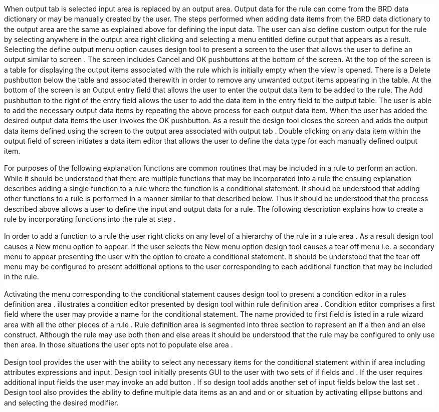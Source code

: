 When output tab is selected input area is replaced by an output area. Output data for the rule can come from the BRD data dictionary or may be manually created by the user. The steps performed when adding data items from the BRD data dictionary to the output area are the same as explained above for defining the input data. The user can also define custom output for the rule by selecting anywhere in the output area right clicking and selecting a menu entitled define output that appears as a result. Selecting the define output menu option causes design tool to present a screen to the user that allows the user to define an output similar to screen . The screen includes Cancel and OK pushbuttons at the bottom of the screen. At the top of the screen is a table for displaying the output items associated with the rule which is initially empty when the view is opened. There is a Delete pushbutton below the table and associated therewith in order to remove any unwanted output items appearing in the table. At the bottom of the screen is an Output entry field that allows the user to enter the output data item to be added to the rule. The Add pushbutton to the right of the entry field allows the user to add the data item in the entry field to the output table. The user is able to add the necessary output data items by repeating the above process for each output data item. When the user has added the desired output data items the user invokes the OK pushbutton. As a result the design tool closes the screen and adds the output data items defined using the screen to the output area associated with output tab . Double clicking on any data item within the output field of screen initiates a data item editor that allows the user to define the data type for each manually defined output item.

For purposes of the following explanation functions are common routines that may be included in a rule to perform an action. While it should be understood that there are multiple functions that may be incorporated into a rule the ensuing explanation describes adding a single function to a rule where the function is a conditional statement. It should be understood that adding other functions to a rule is performed in a manner similar to that described below. Thus it should be understood that the process described above allows a user to define the input and output data for a rule. The following description explains how to create a rule by incorporating functions into the rule at step .

In order to add a function to a rule the user right clicks on any level of a hierarchy of the rule in a rule area . As a result design tool causes a New menu option to appear. If the user selects the New menu option design tool causes a tear off menu i.e. a secondary menu to appear presenting the user with the option to create a conditional statement. It should be understood that the tear off menu may be configured to present additional options to the user corresponding to each additional function that may be included in the rule.

Activating the menu corresponding to the conditional statement causes design tool to present a condition editor in a rules definition area . illustrates a condition editor presented by design tool within rule definition area . Condition editor comprises a first field where the user may provide a name for the conditional statement. The name provided to first field is listed in a rule wizard area with all the other pieces of a rule . Rule definition area is segmented into three section to represent an if a then and an else construct. Although the rule may use both then and else areas it should be understood that the rule may be configured to only use then area. In those situations the user opts not to populate else area .

Design tool provides the user with the ability to select any necessary items for the conditional statement within if area including attributes expressions and input. Design tool initially presents GUI to the user with two sets of if fields and . If the user requires additional input fields the user may invoke an add button . If so design tool adds another set of input fields below the last set . Design tool also provides the ability to define multiple data items as an and and or or situation by activating ellipse buttons and and selecting the desired modifier.
